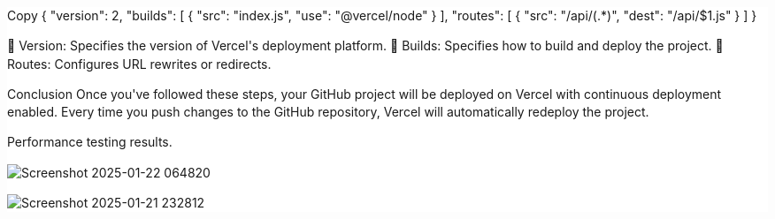 Copy 
{ 
 "version": 2, 
 "builds": [ 
   { 
     "src": "index.js", 
     "use": "@vercel/node" 
   } 
 ], 
 "routes": [ 
   { 
     "src": "/api/(.*)", 
     "dest": "/api/$1.js" 
   } 
 ] 
} 
 
 Version: Specifies the version of Vercel's deployment platform. 
 Builds: Specifies how to build and deploy the project. 
 Routes: Configures URL rewrites or redirects. 
 
Conclusion 
Once you've followed these steps, your GitHub project will be deployed on Vercel with continuous 
deployment enabled. Every time you push changes to the GitHub repository, Vercel will 
automatically redeploy the project.
     

Performance testing results. 

![Screenshot 2025-01-22 064820](https://github.com/user-attachments/assets/7f8ac32c-c104-41f8-a4f2-a03d4bf1b9c1)







![Screenshot 2025-01-21 232812](https://github.com/user-attachments/assets/7d4df707-679b-48b4-95f2-924e452d45c0)






